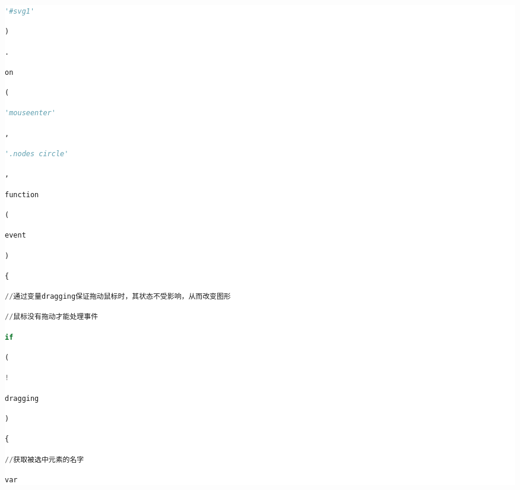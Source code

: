 ```python
'#svg1'
```
```python
)
```
```python
.
```
```python
on
```
```python
(
```
```python
'mouseenter'
```
```python
,
```
```python
'.nodes circle'
```
```python
,
```
```python
function
```
```python
(
```
```python
event
```
```python
)
```
```python
{
```
```python
//通过变量dragging保证拖动鼠标时，其状态不受影响，从而改变图形
```
```python
//鼠标没有拖动才能处理事件
```
```python
if
```
```python
(
```
```python
!
```
```python
dragging
```
```python
)
```
```python
{
```
```python
//获取被选中元素的名字
```
```python
var
```
```python
```